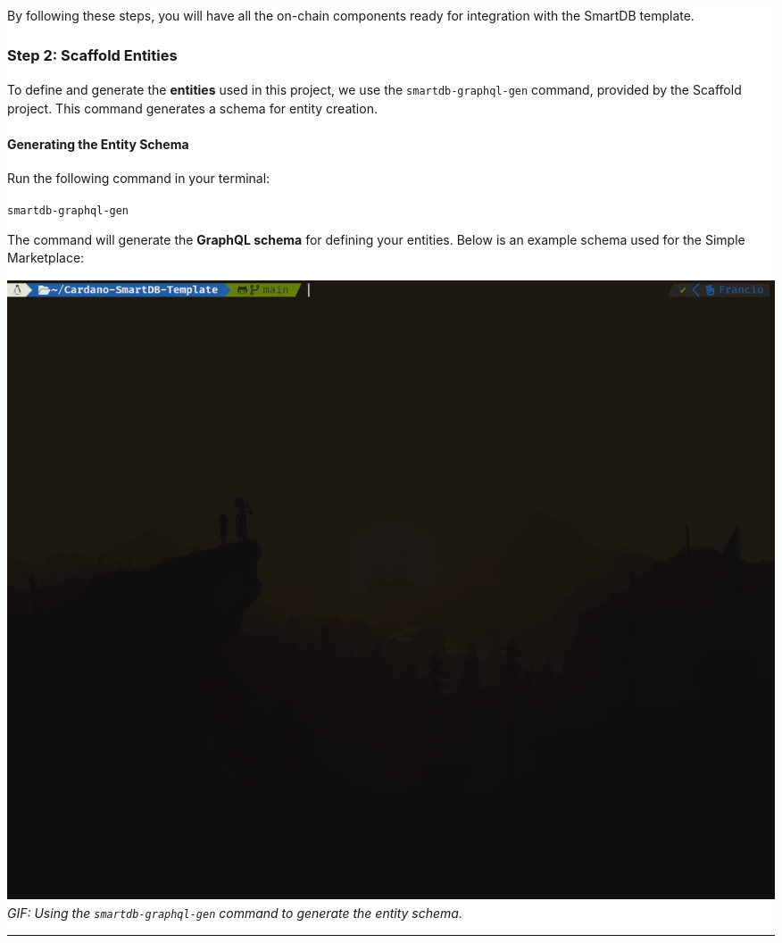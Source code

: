 By following these steps, you will have all the on-chain components ready for integration with the SmartDB template.


### Step 2: Scaffold Entities

To define and generate the **entities** used in this project, we use the `smartdb-graphql-gen` command, provided by the Scaffold project. This command generates a schema for entity creation.  

#### Generating the Entity Schema

Run the following command in your terminal:  

```bash
smartdb-graphql-gen
```  

The command will generate the **GraphQL schema** for defining your entities. Below is an example schema used for the Simple Marketplace:  

![Generating Schema](../.media/creating_schema.gif)  
*GIF: Using the `smartdb-graphql-gen` command to generate the entity schema.*  

---